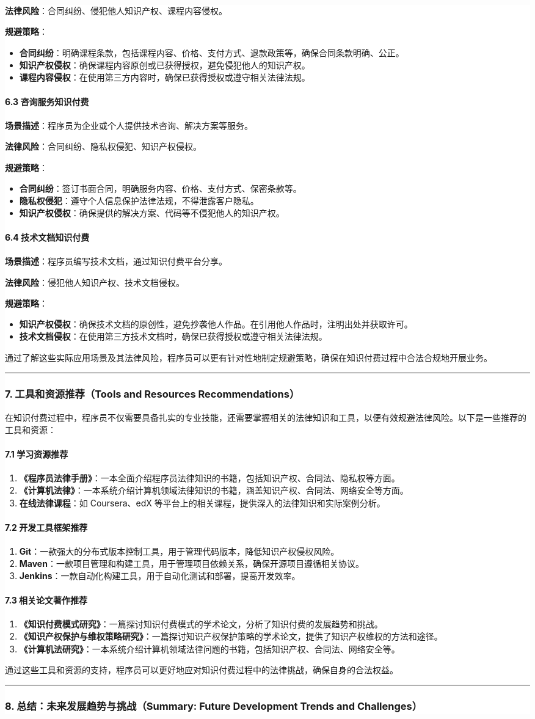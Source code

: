 **法律风险**：合同纠纷、侵犯他人知识产权、课程内容侵权。

**规避策略**：

- **合同纠纷**：明确课程条款，包括课程内容、价格、支付方式、退款政策等，确保合同条款明确、公正。
- **知识产权侵权**：确保课程内容原创或已获得授权，避免侵犯他人的知识产权。
- **课程内容侵权**：在使用第三方内容时，确保已获得授权或遵守相关法律法规。

#### 6.3 咨询服务知识付费

**场景描述**：程序员为企业或个人提供技术咨询、解决方案等服务。

**法律风险**：合同纠纷、隐私权侵犯、知识产权侵权。

**规避策略**：

- **合同纠纷**：签订书面合同，明确服务内容、价格、支付方式、保密条款等。
- **隐私权侵犯**：遵守个人信息保护法律法规，不得泄露客户隐私。
- **知识产权侵权**：确保提供的解决方案、代码等不侵犯他人的知识产权。

#### 6.4 技术文档知识付费

**场景描述**：程序员编写技术文档，通过知识付费平台分享。

**法律风险**：侵犯他人知识产权、技术文档侵权。

**规避策略**：

- **知识产权侵权**：确保技术文档的原创性，避免抄袭他人作品。在引用他人作品时，注明出处并获取许可。
- **技术文档侵权**：在使用第三方技术文档时，确保已获得授权或遵守相关法律法规。

通过了解这些实际应用场景及其法律风险，程序员可以更有针对性地制定规避策略，确保在知识付费过程中合法合规地开展业务。

---------------------
### 7. 工具和资源推荐（Tools and Resources Recommendations）

在知识付费过程中，程序员不仅需要具备扎实的专业技能，还需要掌握相关的法律知识和工具，以便有效规避法律风险。以下是一些推荐的工具和资源：

#### 7.1 学习资源推荐

1. **《程序员法律手册》**：一本全面介绍程序员法律知识的书籍，包括知识产权、合同法、隐私权等方面。
2. **《计算机法律》**：一本系统介绍计算机领域法律知识的书籍，涵盖知识产权、合同法、网络安全等方面。
3. **在线法律课程**：如 Coursera、edX 等平台上的相关课程，提供深入的法律知识和实际案例分析。

#### 7.2 开发工具框架推荐

1. **Git**：一款强大的分布式版本控制工具，用于管理代码版本，降低知识产权侵权风险。
2. **Maven**：一款项目管理和构建工具，用于管理项目依赖关系，确保开源项目遵循相关协议。
3. **Jenkins**：一款自动化构建工具，用于自动化测试和部署，提高开发效率。

#### 7.3 相关论文著作推荐

1. **《知识付费模式研究》**：一篇探讨知识付费模式的学术论文，分析了知识付费的发展趋势和挑战。
2. **《知识产权保护与维权策略研究》**：一篇探讨知识产权保护策略的学术论文，提供了知识产权维权的方法和途径。
3. **《计算机法研究》**：一本系统介绍计算机领域法律问题的书籍，包括知识产权、合同法、网络安全等。

通过这些工具和资源的支持，程序员可以更好地应对知识付费过程中的法律挑战，确保自身的合法权益。

---------------------
### 8. 总结：未来发展趋势与挑战（Summary: Future Development Trends and Challenges）
